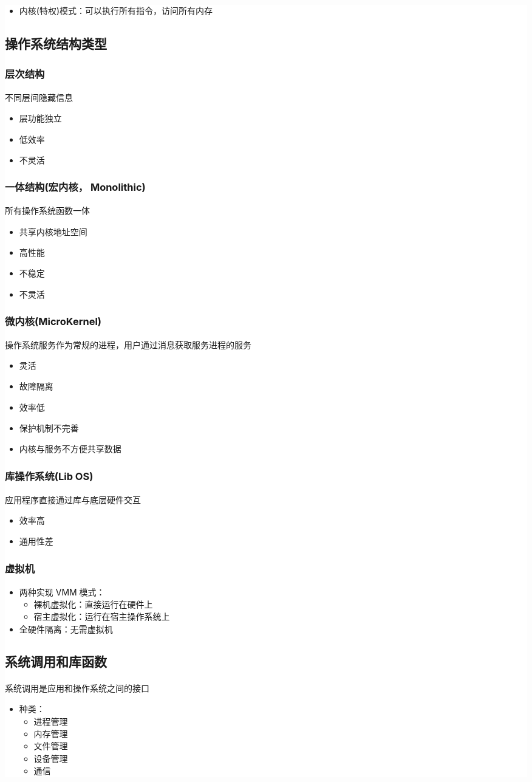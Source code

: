- 内核(特权)模式：可以执行所有指令，访问所有内存

## **操作系统结构类型**

### 层次结构

不同层间隐藏信息

- 层功能独立

- 低效率
- 不灵活

### 一体结构(宏内核， Monolithic)

所有操作系统函数一体

- 共享内核地址空间
- 高性能

- 不稳定
- 不灵活

### 微内核(MicroKernel)

操作系统服务作为常规的进程，用户通过消息获取服务进程的服务

- 灵活
- 故障隔离

- 效率低
- 保护机制不完善
- 内核与服务不方便共享数据

### 库操作系统(Lib OS)

应用程序直接通过库与底层硬件交互

- 效率高

- 通用性差

### 虚拟机

- 两种实现 VMM 模式：
    - 裸机虚拟化：直接运行在硬件上
    - 宿主虚拟化：运行在宿主操作系统上
- 全硬件隔离：无需虚拟机

## **系统调用和库函数**

系统调用是应用和操作系统之间的接口

- 种类：
    - 进程管理
    - 内存管理
    - 文件管理
    - 设备管理
    - 通信
